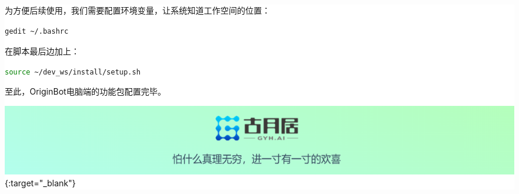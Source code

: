 为方便后续使用，我们需要配置环境变量，让系统知道工作空间的位置：

```bash
gedit ~/.bashrc
```



在脚本最后边加上：

```bash
source ~/dev_ws/install/setup.sh
```



至此，OriginBot电脑端的功能包配置完毕。

[![图片1](../assets/img/footer.png)](https://www.guyuehome.com/){:target="_blank"}

